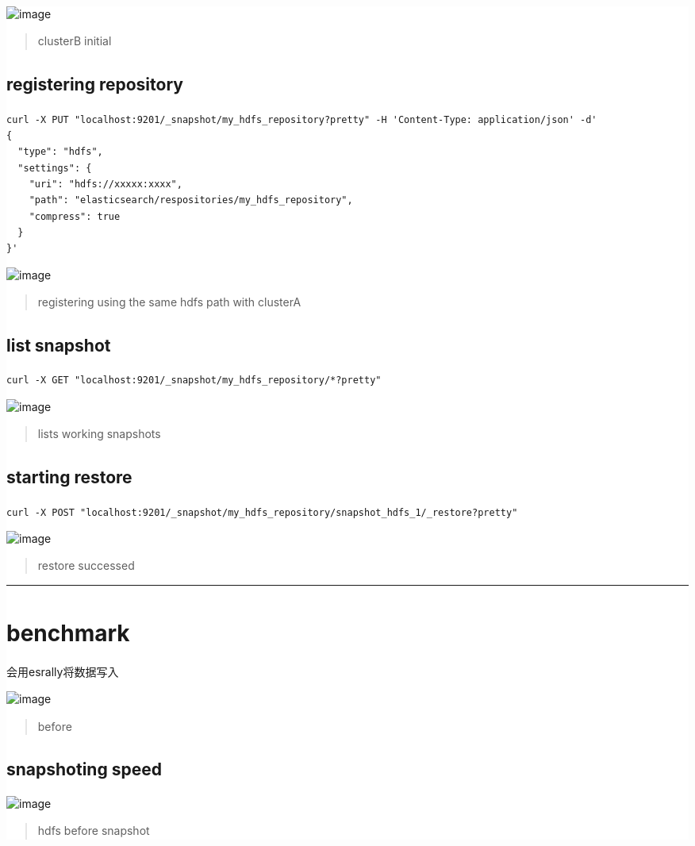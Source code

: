 ![image](https://user-images.githubusercontent.com/8369671/80778810-37782080-8b9c-11ea-8d74-df0643011482.png)
> clusterB initial

## registering repository
```
curl -X PUT "localhost:9201/_snapshot/my_hdfs_repository?pretty" -H 'Content-Type: application/json' -d'
{
  "type": "hdfs",
  "settings": {
    "uri": "hdfs://xxxxx:xxxx",
    "path": "elasticsearch/respositories/my_hdfs_repository",
    "compress": true
  }
}'
```

![image](https://user-images.githubusercontent.com/8369671/80778814-3a731100-8b9c-11ea-994b-0fecf0971414.png)
> registering using the same hdfs path with clusterA

## list snapshot
```
curl -X GET "localhost:9201/_snapshot/my_hdfs_repository/*?pretty"
```

![image](https://user-images.githubusercontent.com/8369671/80778820-3cd56b00-8b9c-11ea-8a19-623130b50d77.png)
> lists working snapshots


## starting restore
```
curl -X POST "localhost:9201/_snapshot/my_hdfs_repository/snapshot_hdfs_1/_restore?pretty"
```

![image](https://user-images.githubusercontent.com/8369671/80778821-4068f200-8b9c-11ea-8410-a8feba9b54d2.png)
> restore successed

----
# benchmark
会用esrally将数据写入

![image](https://user-images.githubusercontent.com/8369671/80778823-42cb4c00-8b9c-11ea-93f9-269364e3bafc.png)
> before

## snapshoting speed
![image](https://user-images.githubusercontent.com/8369671/80778827-465ed300-8b9c-11ea-86df-90fc3a1d215c.png)
> hdfs before snapshot
